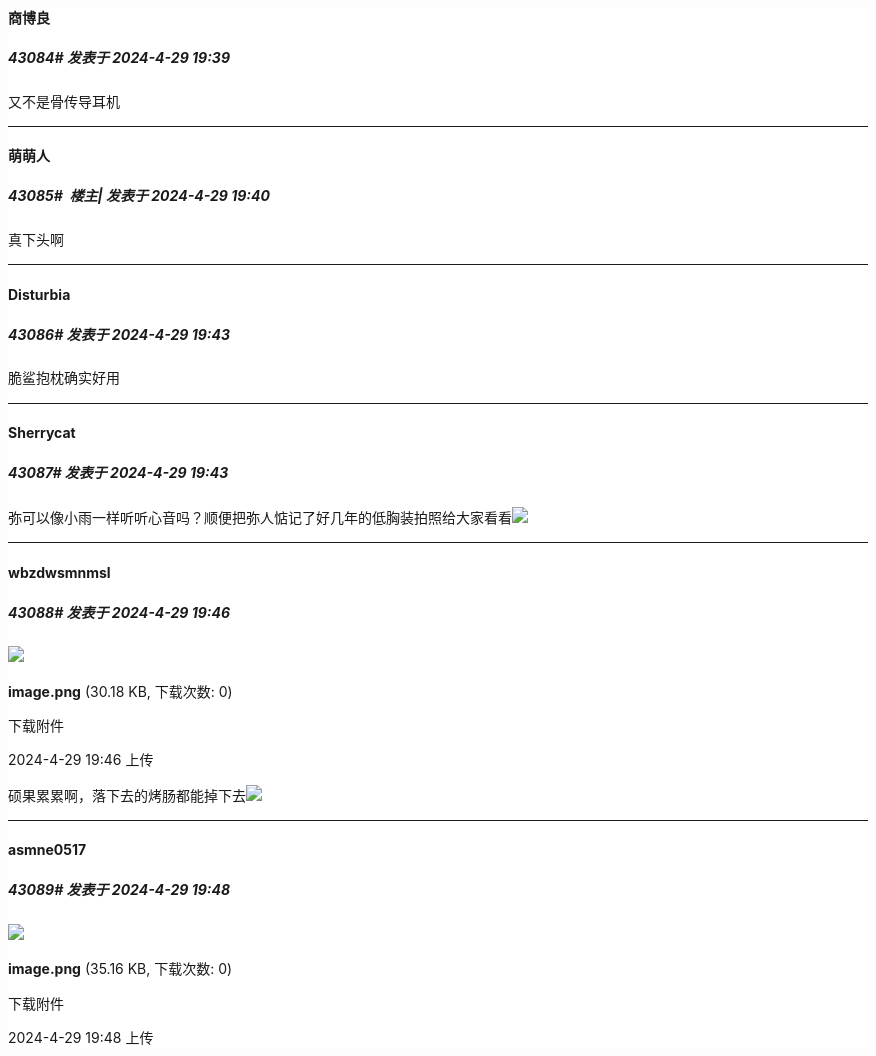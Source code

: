 ####  商博良  
##### 43084#       发表于 2024-4-29 19:39

又不是骨传导耳机

*****

####  萌⁡萌⁡人  
##### 43085#         楼主| 发表于 2024-4-29 19:40

真下头啊

*****

####  Disturbia  
##### 43086#       发表于 2024-4-29 19:43

脆鲨抱枕确实好用 

*****

####  Sherrycat  
##### 43087#       发表于 2024-4-29 19:43

弥可以像小雨一样听听心音吗？顺便把弥人惦记了好几年的低胸装拍照给大家看看<img src="https://static.saraba1st.com/image/smiley/face2017/072.png" referrerpolicy="no-referrer">


*****

####  wbzdwsmnmsl  
##### 43088#       发表于 2024-4-29 19:46

<img src="https://img.saraba1st.com/forum/202404/29/194644xjss3j3rixjjjsc7.png" referrerpolicy="no-referrer">

<strong>image.png</strong> (30.18 KB, 下载次数: 0)

下载附件

2024-4-29 19:46 上传

硕果累累啊，落下去的烤肠都能掉下去<img src="https://static.saraba1st.com/image/smiley/face2017/106.png" referrerpolicy="no-referrer">


*****

####  asmne0517  
##### 43089#       发表于 2024-4-29 19:48

<img src="https://img.saraba1st.com/forum/202404/29/194841au8ai93xfxcxxfzp.png" referrerpolicy="no-referrer">

<strong>image.png</strong> (35.16 KB, 下载次数: 0)

下载附件

2024-4-29 19:48 上传

